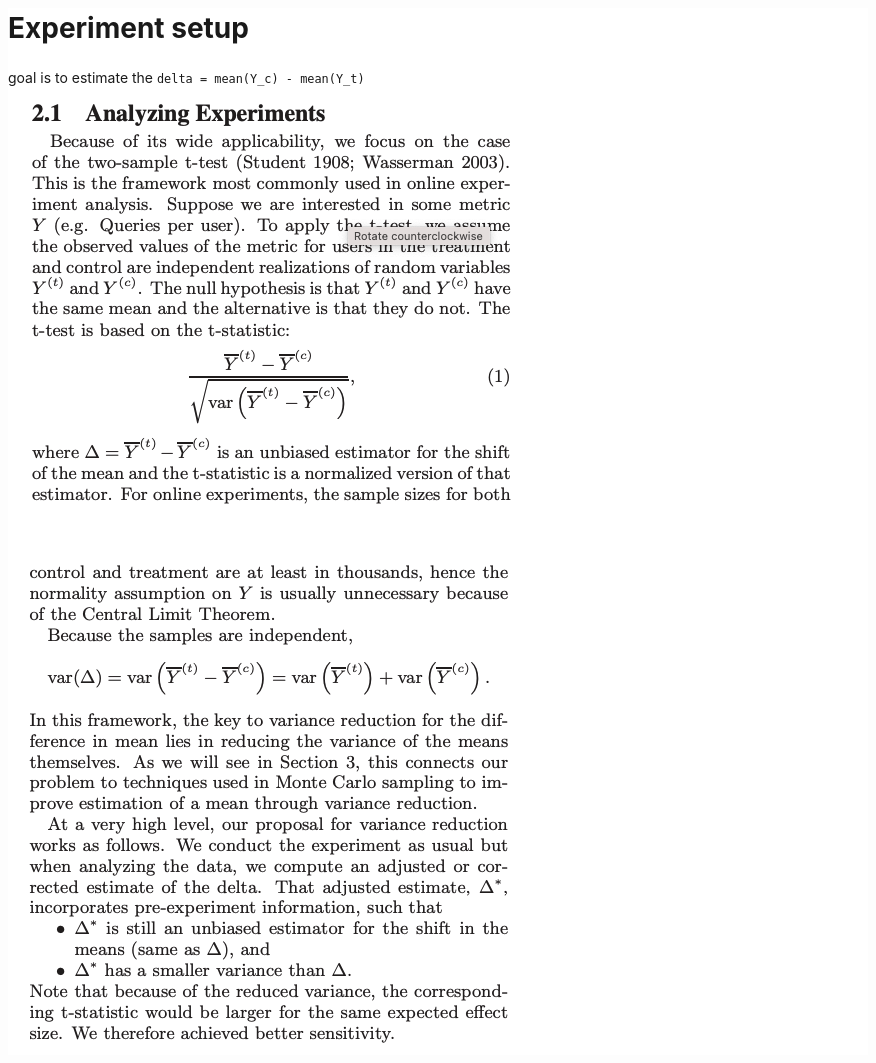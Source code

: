 
# Experiment setup

goal is to estimate the `delta = mean(Y_c) - mean(Y_t)`

![](assets/images/exp_setup1.png)

![](assets/images/exp_setup2.png)

